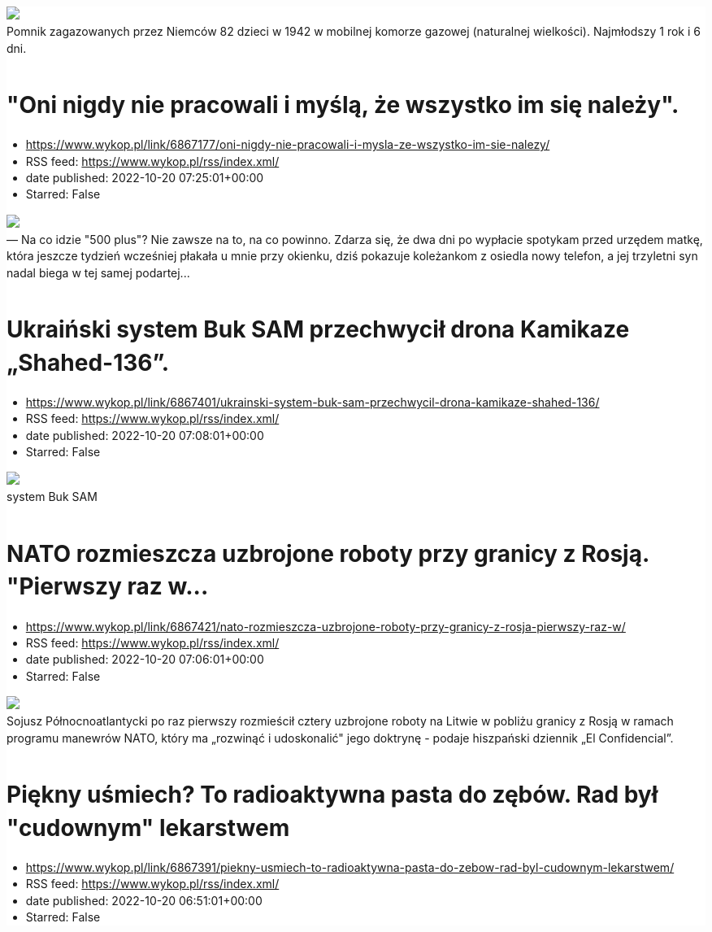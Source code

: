<img src="https://www.wykop.pl/cdn/c3397993/link_1666206560TaQDM8X3NEqlWBHQ0a2AAY,w104h74.jpg" /><br />
		 Pomnik zagazowanych przez Niemców 82 dzieci w 1942 w mobilnej komorze gazowej (naturalnej wielkości). Najmłodszy 1 rok i 6 dni.

# "Oni nigdy nie pracowali i myślą, że wszystko im się należy".
 - https://www.wykop.pl/link/6867177/oni-nigdy-nie-pracowali-i-mysla-ze-wszystko-im-sie-nalezy/
 - RSS feed: https://www.wykop.pl/rss/index.xml/
 - date published: 2022-10-20 07:25:01+00:00
 - Starred: False

<img src="https://www.wykop.pl/cdn/c3397993/link_1666200250MBpGJWHfn14qQnZb0I47DP,w104h74.jpg" /><br />
		 — Na co idzie &quot;500 plus&quot;? Nie zawsze na to, na co powinno. Zdarza się, że dwa dni po wypłacie spotykam przed urzędem matkę, która jeszcze tydzień wcześniej płakała u mnie przy okienku, dziś pokazuje koleżankom z osiedla nowy telefon, a jej trzyletni syn nadal biega w tej samej podartej...

# Ukraiński system Buk SAM przechwycił drona Kamikaze „Shahed-136”.
 - https://www.wykop.pl/link/6867401/ukrainski-system-buk-sam-przechwycil-drona-kamikaze-shahed-136/
 - RSS feed: https://www.wykop.pl/rss/index.xml/
 - date published: 2022-10-20 07:08:01+00:00
 - Starred: False

<img src="https://www.wykop.pl/cdn/c3397993/link_1666209846X5eGddROhZusaQ41kGYSIW,w104h74.jpg" /><br />
		 system Buk SAM

# NATO rozmieszcza uzbrojone roboty przy granicy z Rosją. "Pierwszy raz w...
 - https://www.wykop.pl/link/6867421/nato-rozmieszcza-uzbrojone-roboty-przy-granicy-z-rosja-pierwszy-raz-w/
 - RSS feed: https://www.wykop.pl/rss/index.xml/
 - date published: 2022-10-20 07:06:01+00:00
 - Starred: False

<img src="https://www.wykop.pl/cdn/c3397993/link_1666210940YTWNABWvA7Cdg5nju5mkDO,w104h74.jpg" /><br />
		 Sojusz Północnoatlantycki po raz pierwszy rozmieścił cztery uzbrojone roboty na Litwie w pobliżu granicy z Rosją w ramach programu manewrów NATO, który ma „rozwinąć i udoskonalić&quot; jego doktrynę - podaje hiszpański dziennik „El Confidencial”.

# Piękny uśmiech? To radioaktywna pasta do zębów. Rad był "cudownym" lekarstwem
 - https://www.wykop.pl/link/6867391/piekny-usmiech-to-radioaktywna-pasta-do-zebow-rad-byl-cudownym-lekarstwem/
 - RSS feed: https://www.wykop.pl/rss/index.xml/
 - date published: 2022-10-20 06:51:01+00:00
 - Starred: False
